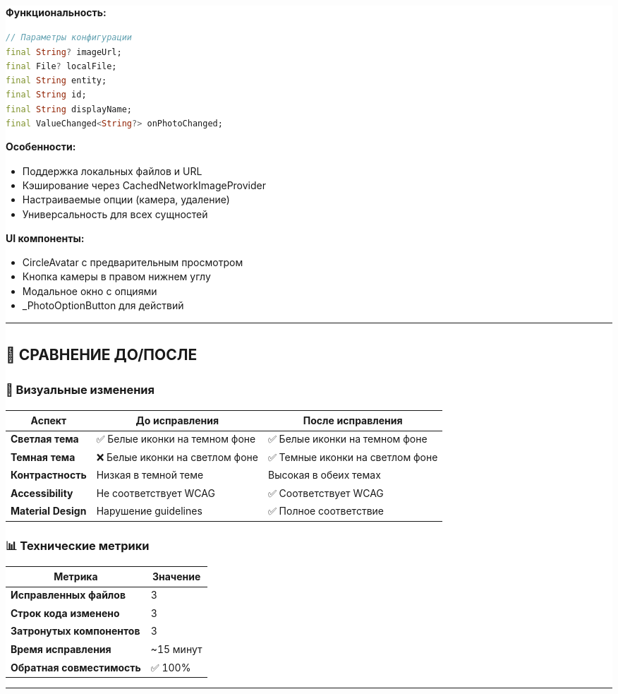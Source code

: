 **Функциональность:**
```dart
// Параметры конфигурации
final String? imageUrl;
final File? localFile;
final String entity;
final String id;
final String displayName;
final ValueChanged<String?> onPhotoChanged;
```

**Особенности:**
- Поддержка локальных файлов и URL
- Кэширование через CachedNetworkImageProvider
- Настраиваемые опции (камера, удаление)
- Универсальность для всех сущностей

**UI компоненты:**
- CircleAvatar с предварительным просмотром
- Кнопка камеры в правом нижнем углу
- Модальное окно с опциями
- _PhotoOptionButton для действий

---

## 🔄 СРАВНЕНИЕ ДО/ПОСЛЕ

### 🎨 Визуальные изменения

| Аспект | До исправления | После исправления |
|--------|----------------|-------------------|
| **Светлая тема** | ✅ Белые иконки на темном фоне | ✅ Белые иконки на темном фоне |
| **Темная тема** | ❌ Белые иконки на светлом фоне | ✅ Темные иконки на светлом фоне |
| **Контрастность** | Низкая в темной теме | Высокая в обеих темах |
| **Accessibility** | Не соответствует WCAG | ✅ Соответствует WCAG |
| **Material Design** | Нарушение guidelines | ✅ Полное соответствие |

### 📊 Технические метрики

| Метрика | Значение |
|---------|----------|
| **Исправленных файлов** | 3 |
| **Строк кода изменено** | 3 |
| **Затронутых компонентов** | 3 |
| **Время исправления** | ~15 минут |
| **Обратная совместимость** | ✅ 100% |

---